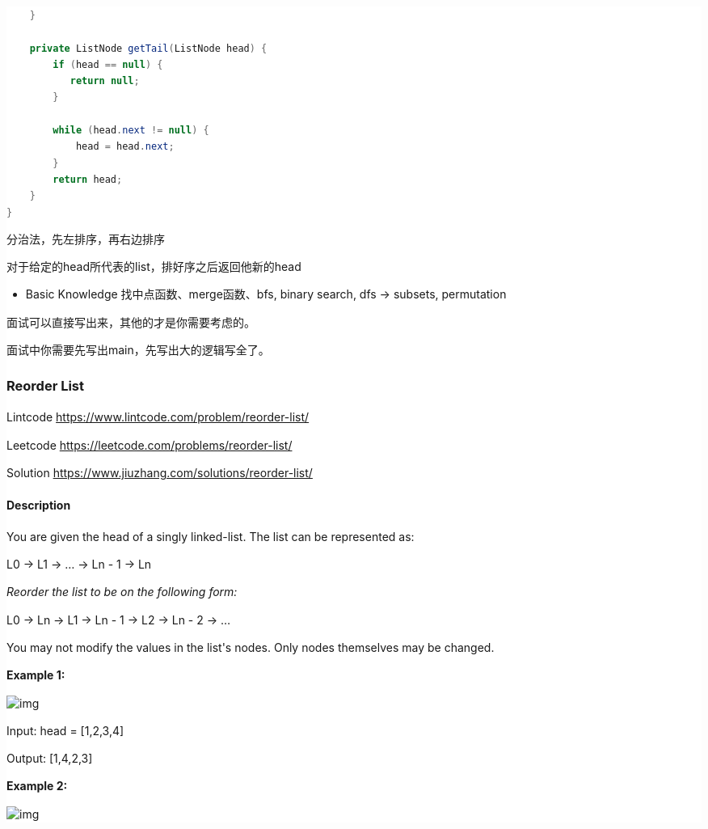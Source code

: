 ```java
    }
    
    private ListNode getTail(ListNode head) {
        if (head == null) {
           return null;
        } 
       
        while (head.next != null) {
            head = head.next;
        }
        return head;
    }
}
```

分治法，先左排序，再右边排序

对于给定的head所代表的list，排好序之后返回他新的head

- Basic Knowledge 找中点函数、merge函数、bfs, binary search, dfs -> subsets, permutation

面试可以直接写出来，其他的才是你需要考虑的。

面试中你需要先写出main，先写出大的逻辑写全了。

### Reorder List

Lintcode <https://www.lintcode.com/problem/reorder-list/>

Leetcode <https://leetcode.com/problems/reorder-list/>

Solution <https://www.jiuzhang.com/solutions/reorder-list/>

#### Description

You are given the head of a singly linked-list. The list can be represented as:

L0 → L1 → … → Ln - 1 → Ln 

*Reorder the list to be on the following form:*

L0 → Ln → L1 → Ln - 1 → L2 → Ln - 2 → … 

You may not modify the values in the list's nodes. Only nodes themselves may be changed.



**Example 1:**

![img](reorder1linked-list.jpg)

Input: head = [1,2,3,4] 

Output: [1,4,2,3] 

**Example 2:**

![img](reorder2-linked-list.jpg)
